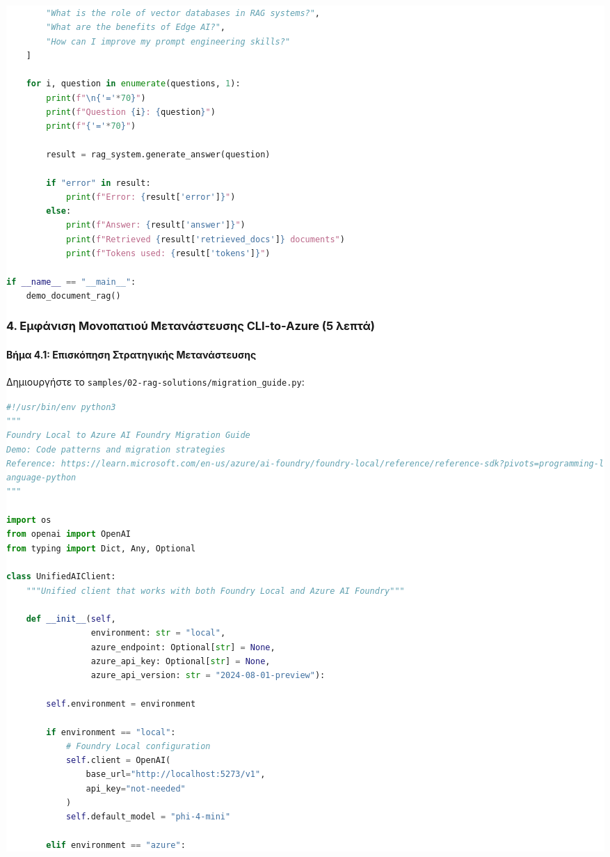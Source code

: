 ```python
        "What is the role of vector databases in RAG systems?",
        "What are the benefits of Edge AI?",
        "How can I improve my prompt engineering skills?"
    ]
    
    for i, question in enumerate(questions, 1):
        print(f"\n{'='*70}")
        print(f"Question {i}: {question}")
        print(f"{'='*70}")
        
        result = rag_system.generate_answer(question)
        
        if "error" in result:
            print(f"Error: {result['error']}")
        else:
            print(f"Answer: {result['answer']}")
            print(f"Retrieved {result['retrieved_docs']} documents")
            print(f"Tokens used: {result['tokens']}")

if __name__ == "__main__":
    demo_document_rag()
```


### 4. Εμφάνιση Μονοπατιού Μετανάστευσης CLI-to-Azure (5 λεπτά)

#### Βήμα 4.1: Επισκόπηση Στρατηγικής Μετανάστευσης

Δημιουργήστε το `samples/02-rag-solutions/migration_guide.py`:

```python
#!/usr/bin/env python3
"""
Foundry Local to Azure AI Foundry Migration Guide
Demo: Code patterns and migration strategies
Reference: https://learn.microsoft.com/en-us/azure/ai-foundry/foundry-local/reference/reference-sdk?pivots=programming-language-python
"""

import os
from openai import OpenAI
from typing import Dict, Any, Optional

class UnifiedAIClient:
    """Unified client that works with both Foundry Local and Azure AI Foundry"""
    
    def __init__(self, 
                 environment: str = "local",
                 azure_endpoint: Optional[str] = None,
                 azure_api_key: Optional[str] = None,
                 azure_api_version: str = "2024-08-01-preview"):
        
        self.environment = environment
        
        if environment == "local":
            # Foundry Local configuration
            self.client = OpenAI(
                base_url="http://localhost:5273/v1",
                api_key="not-needed"
            )
            self.default_model = "phi-4-mini"
            
        elif environment == "azure":
```